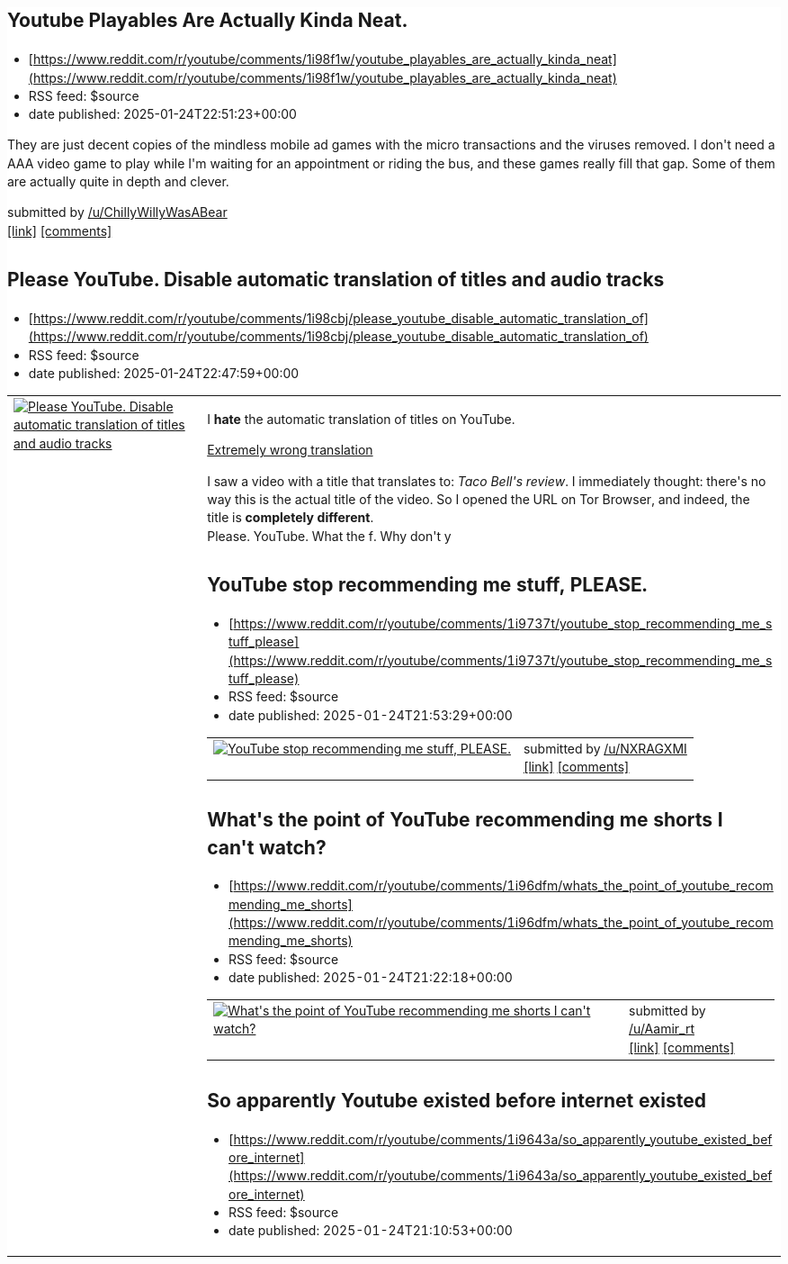 ## Youtube Playables Are Actually Kinda Neat.
 - [https://www.reddit.com/r/youtube/comments/1i98f1w/youtube_playables_are_actually_kinda_neat](https://www.reddit.com/r/youtube/comments/1i98f1w/youtube_playables_are_actually_kinda_neat)
 - RSS feed: $source
 - date published: 2025-01-24T22:51:23+00:00

<div class="md"><p>They are just decent copies of the mindless mobile ad games with the micro transactions and the viruses removed. I don&#39;t need a AAA video game to play while I&#39;m waiting for an appointment or riding the bus, and these games really fill that gap. Some of them are actually quite in depth and clever. </p> </div> &#32; submitted by &#32; <a href="https://www.reddit.com/user/ChillyWillyWasABear"> /u/ChillyWillyWasABear </a> <br/> <span><a href="https://www.reddit.com/r/youtube/comments/1i98f1w/youtube_playables_are_actually_kinda_neat/">[link]</a></span> &#32; <span><a href="https://www.reddit.com/r/youtube/comments/1i98f1w/youtube_playables_are_actually_kinda_neat/">[comments]</a></span>

## Please YouTube. Disable automatic translation of titles and audio tracks
 - [https://www.reddit.com/r/youtube/comments/1i98cbj/please_youtube_disable_automatic_translation_of](https://www.reddit.com/r/youtube/comments/1i98cbj/please_youtube_disable_automatic_translation_of)
 - RSS feed: $source
 - date published: 2025-01-24T22:47:59+00:00

<table> <tr><td> <a href="https://www.reddit.com/r/youtube/comments/1i98cbj/please_youtube_disable_automatic_translation_of/"> <img src="https://a.thumbs.redditmedia.com/BlXryUuhId8_TCAYmvWoxzAung9RB7ObaotmsQb4sI0.jpg" alt="Please YouTube. Disable automatic translation of titles and audio tracks" title="Please YouTube. Disable automatic translation of titles and audio tracks" /> </a> </td><td> <div class="md"><p>I <strong>hate</strong> the automatic translation of titles on YouTube.</p> <p><a href="https://preview.redd.it/1yas0hslp0fe1.png?width=1872&amp;format=png&amp;auto=webp&amp;s=8b9abf8a952e09f3d64b1c8900f822ce9203d7f7">Extremely wrong translation</a></p> <p>I saw a video with a title that translates to: <em>Taco Bell&#39;s review</em>. I immediately thought: there&#39;s no way this is the actual title of the video. So I opened the URL on Tor Browser, and indeed, the title is <strong>completely different</strong>.<br/> Please. YouTube. What the f. Why don&#39;t y

## YouTube stop recommending me stuff, PLEASE.
 - [https://www.reddit.com/r/youtube/comments/1i9737t/youtube_stop_recommending_me_stuff_please](https://www.reddit.com/r/youtube/comments/1i9737t/youtube_stop_recommending_me_stuff_please)
 - RSS feed: $source
 - date published: 2025-01-24T21:53:29+00:00

<table> <tr><td> <a href="https://www.reddit.com/r/youtube/comments/1i9737t/youtube_stop_recommending_me_stuff_please/"> <img src="https://preview.redd.it/49bv2f6mj0fe1.png?width=640&amp;crop=smart&amp;auto=webp&amp;s=549aaee5b300bc85c5035bd641041902d51112af" alt="YouTube stop recommending me stuff, PLEASE." title="YouTube stop recommending me stuff, PLEASE." /> </a> </td><td> &#32; submitted by &#32; <a href="https://www.reddit.com/user/NXRAGXMI"> /u/NXRAGXMI </a> <br/> <span><a href="https://i.redd.it/49bv2f6mj0fe1.png">[link]</a></span> &#32; <span><a href="https://www.reddit.com/r/youtube/comments/1i9737t/youtube_stop_recommending_me_stuff_please/">[comments]</a></span> </td></tr></table>

## What's the point of YouTube recommending me shorts I can't watch?
 - [https://www.reddit.com/r/youtube/comments/1i96dfm/whats_the_point_of_youtube_recommending_me_shorts](https://www.reddit.com/r/youtube/comments/1i96dfm/whats_the_point_of_youtube_recommending_me_shorts)
 - RSS feed: $source
 - date published: 2025-01-24T21:22:18+00:00

<table> <tr><td> <a href="https://www.reddit.com/r/youtube/comments/1i96dfm/whats_the_point_of_youtube_recommending_me_shorts/"> <img src="https://preview.redd.it/t0aw57u1e0fe1.jpeg?width=640&amp;crop=smart&amp;auto=webp&amp;s=a55d2596927fb140a41471a4b6a647064d4ac304" alt="What's the point of YouTube recommending me shorts I can't watch?" title="What's the point of YouTube recommending me shorts I can't watch?" /> </a> </td><td> &#32; submitted by &#32; <a href="https://www.reddit.com/user/Aamir_rt"> /u/Aamir_rt </a> <br/> <span><a href="https://i.redd.it/t0aw57u1e0fe1.jpeg">[link]</a></span> &#32; <span><a href="https://www.reddit.com/r/youtube/comments/1i96dfm/whats_the_point_of_youtube_recommending_me_shorts/">[comments]</a></span> </td></tr></table>

## So apparently Youtube existed before internet existed
 - [https://www.reddit.com/r/youtube/comments/1i9643a/so_apparently_youtube_existed_before_internet](https://www.reddit.com/r/youtube/comments/1i9643a/so_apparently_youtube_existed_before_internet)
 - RSS feed: $source
 - date published: 2025-01-24T21:10:53+00:00
